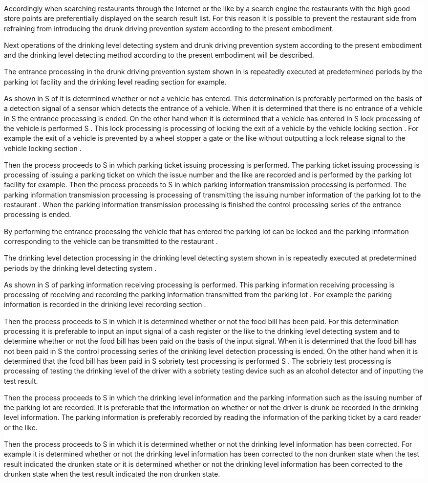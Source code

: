 Accordingly when searching restaurants through the Internet or the like by a search engine the restaurants with the high good store points are preferentially displayed on the search result list. For this reason it is possible to prevent the restaurant side from refraining from introducing the drunk driving prevention system according to the present embodiment.

Next operations of the drinking level detecting system and drunk driving prevention system according to the present embodiment and the drinking level detecting method according to the present embodiment will be described.

The entrance processing in the drunk driving prevention system shown in is repeatedly executed at predetermined periods by the parking lot facility and the drinking level reading section for example.

As shown in S of it is determined whether or not a vehicle has entered. This determination is preferably performed on the basis of a detection signal of a sensor which detects the entrance of a vehicle. When it is determined that there is no entrance of a vehicle in S the entrance processing is ended. On the other hand when it is determined that a vehicle has entered in S lock processing of the vehicle is performed S . This lock processing is processing of locking the exit of a vehicle by the vehicle locking section . For example the exit of a vehicle is prevented by a wheel stopper a gate or the like without outputting a lock release signal to the vehicle locking section .

Then the process proceeds to S in which parking ticket issuing processing is performed. The parking ticket issuing processing is processing of issuing a parking ticket on which the issue number and the like are recorded and is performed by the parking lot facility for example. Then the process proceeds to S in which parking information transmission processing is performed. The parking information transmission processing is processing of transmitting the issuing number information of the parking lot to the restaurant . When the parking information transmission processing is finished the control processing series of the entrance processing is ended.

By performing the entrance processing the vehicle that has entered the parking lot can be locked and the parking information corresponding to the vehicle can be transmitted to the restaurant .

The drinking level detection processing in the drinking level detecting system shown in is repeatedly executed at predetermined periods by the drinking level detecting system .

As shown in S of parking information receiving processing is performed. This parking information receiving processing is processing of receiving and recording the parking information transmitted from the parking lot . For example the parking information is recorded in the drinking level recording section .

Then the process proceeds to S in which it is determined whether or not the food bill has been paid. For this determination processing it is preferable to input an input signal of a cash register or the like to the drinking level detecting system and to determine whether or not the food bill has been paid on the basis of the input signal. When it is determined that the food bill has not been paid in S the control processing series of the drinking level detection processing is ended. On the other hand when it is determined that the food bill has been paid in S sobriety test processing is performed S . The sobriety test processing is processing of testing the drinking level of the driver with a sobriety testing device such as an alcohol detector and of inputting the test result.

Then the process proceeds to S in which the drinking level information and the parking information such as the issuing number of the parking lot are recorded. It is preferable that the information on whether or not the driver is drunk be recorded in the drinking level information. The parking information is preferably recorded by reading the information of the parking ticket by a card reader or the like.

Then the process proceeds to S in which it is determined whether or not the drinking level information has been corrected. For example it is determined whether or not the drinking level information has been corrected to the non drunken state when the test result indicated the drunken state or it is determined whether or not the drinking level information has been corrected to the drunken state when the test result indicated the non drunken state.

